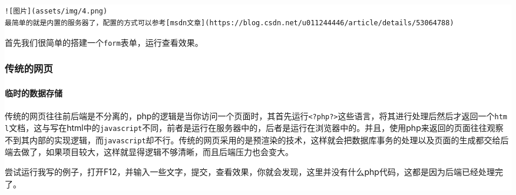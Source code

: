     ![图片](assets/img/4.png)
    最简单的就是内置的服务器了，配置的方式可以参考[msdn文章](https://blog.csdn.net/u011244446/article/details/53064788)

首先我们很简单的搭建一个`form`表单，运行查看效果。

### 传统的网页

#### 临时的数据存储

传统的网页往往前后端是不分离的，php的逻辑是当你访问一个页面时，其首先运行`<?php?>`这些语言，将其进行处理后然后才返回一个`html`文档，这与写在html中的`javascript`不同，前者是运行在服务器中的，后者是运行在浏览器中的。并且，使用php来返回的页面往往观察不到其内部的实现逻辑，而`javascript`却不行。传统的网页采用的是预渲染的技术，这样就会把数据库事务的处理以及页面的生成都交给后端去做了，如果项目较大，这样就显得逻辑不够清晰，而且后端压力也会变大。

尝试运行我写的例子，打开F12，并输入一些文字，提交，查看效果，你就会发现，这里并没有什么php代码，这都是因为后端已经处理完了。

